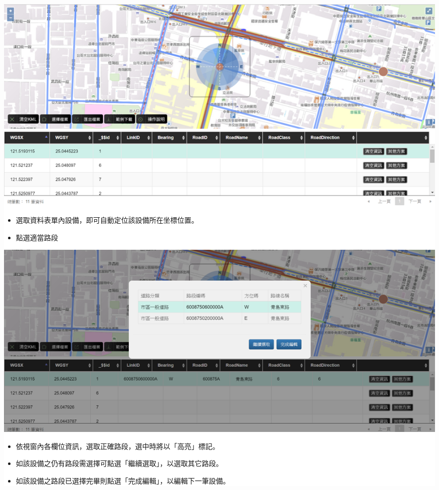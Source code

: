 ![](0712/021.png)

* 選取資料表單內設備，即可自動定位該設備所在坐標位置。

* 點選適當路段

![](0712/026.png)

* 依視窗內各欄位資訊，選取正確路段，選中時將以「高亮」標記。

* 如該設備之仍有路段需選擇可點選「繼續選取」，以選取其它路段。

* 如該設備之路段已選擇完畢則點選「完成編輯」，以編輯下一筆設備。

